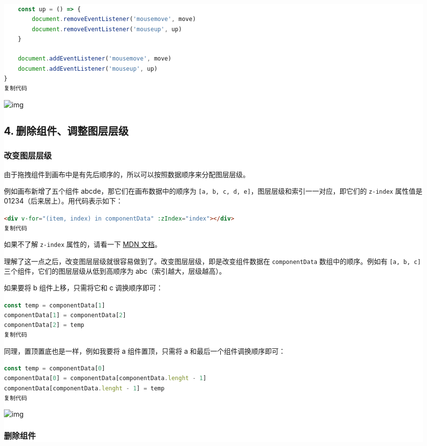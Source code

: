 ```js
    const up = () => {
        document.removeEventListener('mousemove', move)
        document.removeEventListener('mouseup', up)
    }

    document.addEventListener('mousemove', move)
    document.addEventListener('mouseup', up)
}
复制代码
```

![img](assets/%E5%8F%AF%E8%A7%86%E5%8C%96%E6%8B%96%E6%8B%BD%E7%BB%84%E4%BB%B6%E5%BA%93%E4%B8%80%E4%BA%9B%E6%8A%80%E6%9C%AF%E8%A6%81%E7%82%B9%E5%8E%9F%E7%90%86%E5%88%86%E6%9E%90(%E4%B8%80).assets/66fd70a8b2064e4f81c2e4be6c7d3328~tplv-k3u1fbpfcp-watermark.awebp)

## 4. 删除组件、调整图层层级

### 改变图层层级

由于拖拽组件到画布中是有先后顺序的，所以可以按照数据顺序来分配图层层级。

例如画布新增了五个组件 abcde，那它们在画布数据中的顺序为 `[a, b, c, d, e]`，图层层级和索引一一对应，即它们的 `z-index` 属性值是 01234（后来居上）。用代码表示如下：

```html
<div v-for="(item, index) in componentData" :zIndex="index"></div>
复制代码
```

如果不了解 `z-index` 属性的，请看一下 [MDN 文档](https://link.juejin.cn?target=https%3A%2F%2Fdeveloper.mozilla.org%2Fzh-CN%2Fdocs%2FWeb%2FCSS%2Fz-index)。

理解了这一点之后，改变图层层级就很容易做到了。改变图层层级，即是改变组件数据在 `componentData` 数组中的顺序。例如有 `[a, b, c]` 三个组件，它们的图层层级从低到高顺序为 abc（索引越大，层级越高）。

如果要将 b 组件上移，只需将它和 c 调换顺序即可：

```js
const temp = componentData[1]
componentData[1] = componentData[2]
componentData[2] = temp
复制代码
```

同理，置顶置底也是一样，例如我要将 a 组件置顶，只需将 a 和最后一个组件调换顺序即可：

```js
const temp = componentData[0]
componentData[0] = componentData[componentData.lenght - 1]
componentData[componentData.lenght - 1] = temp
复制代码
```

![img](assets/%E5%8F%AF%E8%A7%86%E5%8C%96%E6%8B%96%E6%8B%BD%E7%BB%84%E4%BB%B6%E5%BA%93%E4%B8%80%E4%BA%9B%E6%8A%80%E6%9C%AF%E8%A6%81%E7%82%B9%E5%8E%9F%E7%90%86%E5%88%86%E6%9E%90(%E4%B8%80).assets/42ca7d8c64f840aeb60f3a5c4f3c7ba8~tplv-k3u1fbpfcp-watermark.awebp)

### 删除组件
